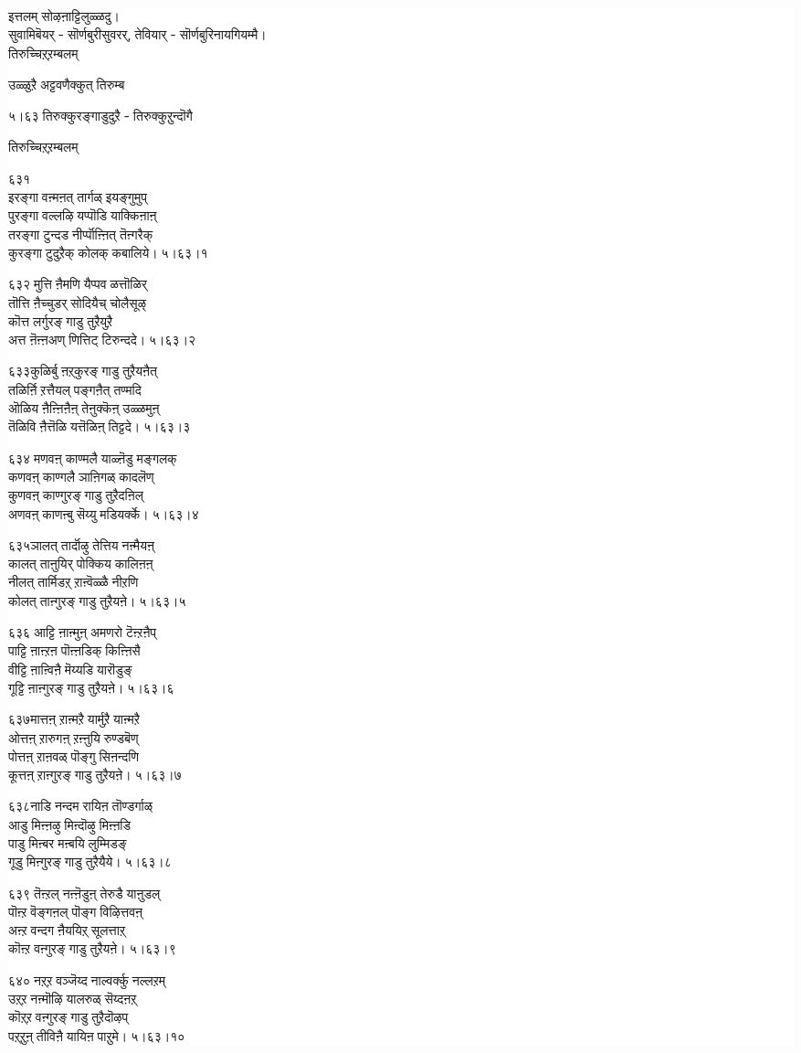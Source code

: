 इत्तलम् सोऴऩाट्टिलुळ्ळदु।    
सुवामिबॆयर् - सॊर्णबुरीसुवरर्,    तेवियार् - सॊर्णबुरिनायगियम्मै।  
 तिरुच्चिऱ्‌ऱम्बलम्  
  
उळ्ळुऱै अट्टवणैक्कुत् तिरुम्ब

५।६३   तिरुक्कुरङ्गाडुदुऱै - तिरुक्कुऱुन्दॊगै   
  
तिरुच्चिऱ्‌ऱम्बलम्  

६३१      
 इरङ्गा वऩ्मऩत् तार्गळ् इयङ्गुमुप्    
पुरङ्गा वल्लऴि यप्पॊडि याक्किऩाऩ्    
तरङ्गा टुन्दड नीर्प्पॊऩ्ऩित् तॆऩ्गरैक्    
कुरङ्गा टुदुऱैक् कोलक् कबालिये।     ५।६३।१  
  
६३२ मुत्ति ऩैमणि यैप्पव ळत्तॊळिर्    
तॊत्ति ऩैच्चुडर् सोदियैच् चोलैसूऴ्    
कॊत्त लर्गुरङ् गाडु तुऱैयुऱै    
अत्त ऩॆऩ्ऩअण् णित्तिट् टिरुन्ददे।   ५।६३।२  
  
६३३कुळिर्बु ऩऱ्‌कुरङ् गाडु तुऱैयऩैत्    
तळिर्ऩि ऱत्तैयल् पङ्गऩैत् तण्मदि    
ऒळिय ऩैऩ्ऩिऩैऩ् तेऩुक्कॆऩ् उळ्ळमुऩ्    
तॆळिवि ऩैत्तॆळि यत्तॆळिऩ् तिट्टदे।    ५।६३।३  
  
६३४ मणवऩ् काण्मलै याळ्ऩॆडु मङ्गलक्    
कणवऩ् काण्गलै ञाऩिगळ् कादलॆण्    
कुणवऩ् काण्गुरङ् गाडु तुऱैदऩिल्    
अणवऩ् काणऩ्बु सॆय्यु मडियर्क्के।     ५।६३।४  
  
६३५ञालत् तार्दॊऴु तेत्तिय नऩ्मैयऩ्    
कालत् ताऩुयिर् पोक्किय कालिऩऩ्    
नीलत् तार्मिडऱ्‌ ऱाऩ्वॆळ्ळै नीऱणि    
कोलत् ताऩ्गुरङ् गाडु तुऱैयऩे।     ५।६३।५  
  
६३६ आट्टि ऩाऩ्मुऩ् अमणरो टॆऩ्ऱऩैप्    
पाट्टि ऩाऩ्ऱऩ पॊऩ्ऩडिक् किऩ्ऩिसै    
वीट्टि ऩाऩ्विऩै मॆय्यडि यारॊडुङ्    
गूट्टि ऩाऩ्गुरङ् गाडु तुऱैयऩे।    ५।६३।६  
  
६३७मात्तऩ् ऱाऩ्मऱै यार्मुऱै याऩ्मऱै    
ओत्तऩ् ऱारुगऩ् ऱऩ्ऩुयि रुण्डबॆण्    
पोत्तऩ् ऱाऩवळ् पॊङ्गु सिऩन्दणि    
कूत्तऩ् ऱाऩ्गुरङ् गाडु तुऱैयऩे।    ५।६३।७  
  
६३८नाडि नन्दम रायिऩ तॊण्डर्गाळ्    
आडु मिऩ्ऩऴु मिऩ्दॊऴु मिऩ्ऩडि    
पाडु मिऩ्बर मऩ्बयि लुम्मिडङ्    
गूडु मिऩ्गुरङ् गाडु तुऱैयैये।    ५।६३।८  
  
६३९ तॆऩ्ऱल् नऩ्ऩॆडुऩ् तेरुडै याऩुडल्    
पॊऩ्ऱ वॆङ्गऩल् पॊङ्ग विऴित्तवऩ्    
अऩ्ऱ वन्दग ऩैययिऱ्‌ सूलत्ताऱ्‌    
कॊऩ्ऱ वऩ्गुरङ् गाडु तुऱैयऩे।    ५।६३।९  
  
६४० नऱ्‌ऱ वञ्जॆय्द नाल्वर्क्कु नल्लऱम्    
उऱ्‌ऱ नऩ्मॊऴि यालरुळ् सॆय्दऩऱ्‌    
कॊऱ्‌ऱ वऩ्गुरङ् गाडु तुऱैदॊऴप्    
पऱ्‌ऱुऩ् तीविऩै यायिऩ पाऱुमे।     ५।६३।१०  
  